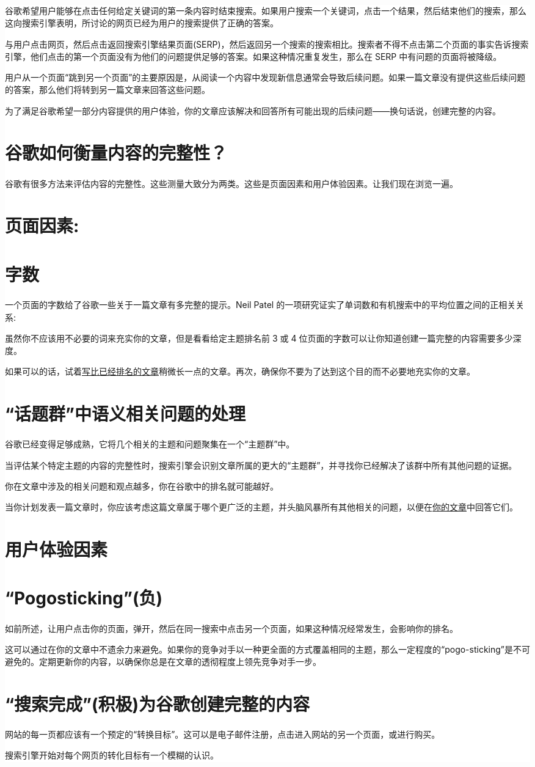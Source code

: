 谷歌希望用户能够在点击任何给定关键词的第一条内容时结束搜索。如果用户搜索一个关键词，点击一个结果，然后结束他们的搜索，那么这向搜索引擎表明，所讨论的网页已经为用户的搜索提供了正确的答案。

与用户点击网页，然后点击返回搜索引擎结果页面(SERP)，然后返回另一个搜索的搜索相比。搜索者不得不点击第二个页面的事实告诉搜索引擎，他们点击的第一个页面没有为他们的问题提供足够的答案。如果这种情况重复发生，那么在 SERP 中有问题的页面将被降级。

用户从一个页面“跳到另一个页面”的主要原因是，从阅读一个内容中发现新信息通常会导致后续问题。如果一篇文章没有提供这些后续问题的答案，那么他们将转到另一篇文章来回答这些问题。

为了满足谷歌希望一部分内容提供的用户体验，你的文章应该解决和回答所有可能出现的后续问题——换句话说，创建完整的内容。

# 谷歌如何衡量内容的完整性？

谷歌有很多方法来评估内容的完整性。这些测量大致分为两类。这些是页面因素和用户体验因素。让我们现在浏览一遍。

# 页面因素:

# 字数

一个页面的字数给了谷歌一些关于一篇文章有多完整的提示。Neil Patel 的一项研究证实了单词数和有机搜索中的平均位置之间的正相关关系:

虽然你不应该用不必要的词来充实你的文章，但是看看给定主题排名前 3 或 4 位页面的字数可以让你知道创建一篇完整的内容需要多少深度。

如果可以的话，试着[写比已经排名的文章](https://www.rightlywritten.com/services/article-writing/)稍微长一点的文章。再次，确保你不要为了达到这个目的而不必要地充实你的文章。

# “话题群”中语义相关问题的处理

谷歌已经变得足够成熟，它将几个相关的主题和问题聚集在一个“主题群”中。

当评估某个特定主题的内容的完整性时，搜索引擎会识别文章所属的更大的“主题群”，并寻找你已经解决了该群中所有其他问题的证据。

你在文章中涉及的相关问题和观点越多，你在谷歌中的排名就可能越好。

当你计划发表一篇文章时，你应该考虑这篇文章属于哪个更广泛的主题，并头脑风暴所有其他相关的问题，以便在[你的文章](https://conveniodesaude.online/planos-de-saude/)中回答它们。

# 用户体验因素

# “Pogosticking”(负)

如前所述，让用户点击你的页面，弹开，然后在同一搜索中点击另一个页面，如果这种情况经常发生，会影响你的排名。

这可以通过在你的文章中不遗余力来避免。如果你的竞争对手以一种更全面的方式覆盖相同的主题，那么一定程度的“pogo-sticking”是不可避免的。定期更新你的内容，以确保你总是在文章的透彻程度上领先竞争对手一步。

# “搜索完成”(积极)为谷歌创建完整的内容

网站的每一页都应该有一个预定的“转换目标”。这可以是电子邮件注册，点击进入网站的另一个页面，或进行购买。

搜索引擎开始对每个网页的转化目标有一个模糊的认识。

